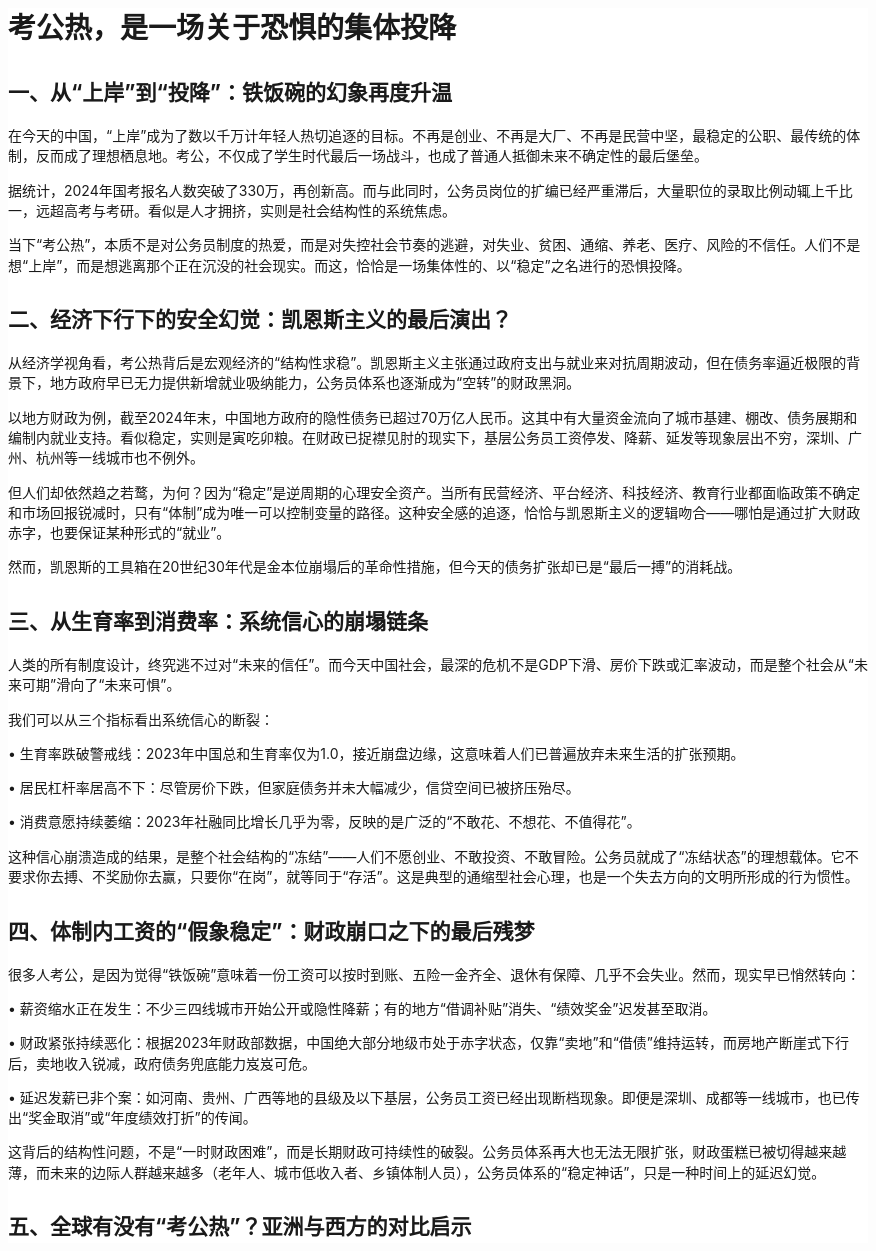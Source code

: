# 考公热，是一场关于恐惧的集体投降

## 一、从“上岸”到“投降”：铁饭碗的幻象再度升温

在今天的中国，“上岸”成为了数以千万计年轻人热切追逐的目标。不再是创业、不再是大厂、不再是民营中坚，最稳定的公职、最传统的体制，反而成了理想栖息地。考公，不仅成了学生时代最后一场战斗，也成了普通人抵御未来不确定性的最后堡垒。

据统计，2024年国考报名人数突破了330万，再创新高。而与此同时，公务员岗位的扩编已经严重滞后，大量职位的录取比例动辄上千比一，远超高考与考研。看似是人才拥挤，实则是社会结构性的系统焦虑。

当下“考公热”，本质不是对公务员制度的热爱，而是对失控社会节奏的逃避，对失业、贫困、通缩、养老、医疗、风险的不信任。人们不是想“上岸”，而是想逃离那个正在沉没的社会现实。而这，恰恰是一场集体性的、以“稳定”之名进行的恐惧投降。

## 二、经济下行下的安全幻觉：凯恩斯主义的最后演出？

从经济学视角看，考公热背后是宏观经济的“结构性求稳”。凯恩斯主义主张通过政府支出与就业来对抗周期波动，但在债务率逼近极限的背景下，地方政府早已无力提供新增就业吸纳能力，公务员体系也逐渐成为“空转”的财政黑洞。

以地方财政为例，截至2024年末，中国地方政府的隐性债务已超过70万亿人民币。这其中有大量资金流向了城市基建、棚改、债务展期和编制内就业支持。看似稳定，实则是寅吃卯粮。在财政已捉襟见肘的现实下，基层公务员工资停发、降薪、延发等现象层出不穷，深圳、广州、杭州等一线城市也不例外。

但人们却依然趋之若鹜，为何？因为“稳定”是逆周期的心理安全资产。当所有民营经济、平台经济、科技经济、教育行业都面临政策不确定和市场回报锐减时，只有“体制”成为唯一可以控制变量的路径。这种安全感的追逐，恰恰与凯恩斯主义的逻辑吻合——哪怕是通过扩大财政赤字，也要保证某种形式的“就业”。

然而，凯恩斯的工具箱在20世纪30年代是金本位崩塌后的革命性措施，但今天的债务扩张却已是“最后一搏”的消耗战。

## 三、从生育率到消费率：系统信心的崩塌链条

人类的所有制度设计，终究逃不过对“未来的信任”。而今天中国社会，最深的危机不是GDP下滑、房价下跌或汇率波动，而是整个社会从“未来可期”滑向了“未来可惧”。

我们可以从三个指标看出系统信心的断裂：

 •	生育率跌破警戒线：2023年中国总和生育率仅为1.0，接近崩盘边缘，这意味着人们已普遍放弃未来生活的扩张预期。

 •	居民杠杆率居高不下：尽管房价下跌，但家庭债务并未大幅减少，信贷空间已被挤压殆尽。

 •	消费意愿持续萎缩：2023年社融同比增长几乎为零，反映的是广泛的“不敢花、不想花、不值得花”。

这种信心崩溃造成的结果，是整个社会结构的“冻结”——人们不愿创业、不敢投资、不敢冒险。公务员就成了“冻结状态”的理想载体。它不要求你去搏、不奖励你去赢，只要你“在岗”，就等同于“存活”。这是典型的通缩型社会心理，也是一个失去方向的文明所形成的行为惯性。

## 四、体制内工资的“假象稳定”：财政崩口之下的最后残梦

很多人考公，是因为觉得“铁饭碗”意味着一份工资可以按时到账、五险一金齐全、退休有保障、几乎不会失业。然而，现实早已悄然转向：

 •	薪资缩水正在发生：不少三四线城市开始公开或隐性降薪；有的地方“借调补贴”消失、“绩效奖金”迟发甚至取消。

 •	财政紧张持续恶化：根据2023年财政部数据，中国绝大部分地级市处于赤字状态，仅靠“卖地”和“借债”维持运转，而房地产断崖式下行后，卖地收入锐减，政府债务兜底能力岌岌可危。

 •	延迟发薪已非个案：如河南、贵州、广西等地的县级及以下基层，公务员工资已经出现断档现象。即便是深圳、成都等一线城市，也已传出“奖金取消”或“年度绩效打折”的传闻。

这背后的结构性问题，不是“一时财政困难”，而是长期财政可持续性的破裂。公务员体系再大也无法无限扩张，财政蛋糕已被切得越来越薄，而未来的边际人群越来越多（老年人、城市低收入者、乡镇体制人员），公务员体系的“稳定神话”，只是一种时间上的延迟幻觉。

## 五、全球有没有“考公热”？亚洲与西方的对比启示
